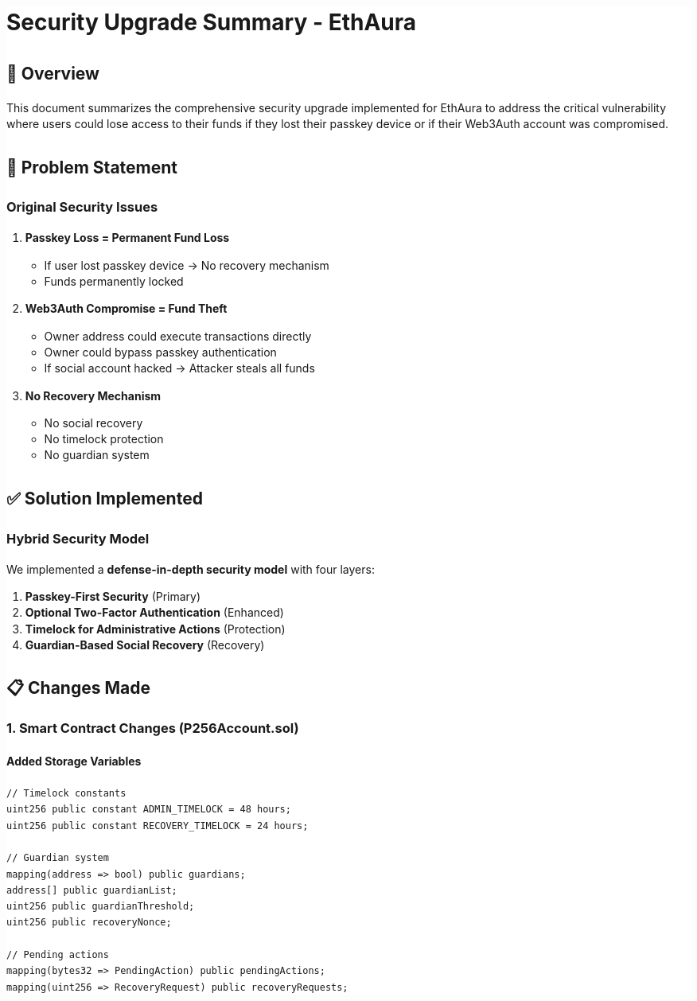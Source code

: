 # Security Upgrade Summary - EthAura

## 🎯 Overview

This document summarizes the comprehensive security upgrade implemented for EthAura to address the critical vulnerability where users could lose access to their funds if they lost their passkey device or if their Web3Auth account was compromised.

## 🚨 Problem Statement

### Original Security Issues

1. **Passkey Loss = Permanent Fund Loss**
   - If user lost passkey device → No recovery mechanism
   - Funds permanently locked

2. **Web3Auth Compromise = Fund Theft**
   - Owner address could execute transactions directly
   - Owner could bypass passkey authentication
   - If social account hacked → Attacker steals all funds

3. **No Recovery Mechanism**
   - No social recovery
   - No timelock protection
   - No guardian system

## ✅ Solution Implemented

### Hybrid Security Model

We implemented a **defense-in-depth security model** with four layers:

1. **Passkey-First Security** (Primary)
2. **Optional Two-Factor Authentication** (Enhanced)
3. **Timelock for Administrative Actions** (Protection)
4. **Guardian-Based Social Recovery** (Recovery)

## 📋 Changes Made

### 1. Smart Contract Changes (P256Account.sol)

#### Added Storage Variables
```solidity
// Timelock constants
uint256 public constant ADMIN_TIMELOCK = 48 hours;
uint256 public constant RECOVERY_TIMELOCK = 24 hours;

// Guardian system
mapping(address => bool) public guardians;
address[] public guardianList;
uint256 public guardianThreshold;
uint256 public recoveryNonce;

// Pending actions
mapping(bytes32 => PendingAction) public pendingActions;
mapping(uint256 => RecoveryRequest) public recoveryRequests;
```
